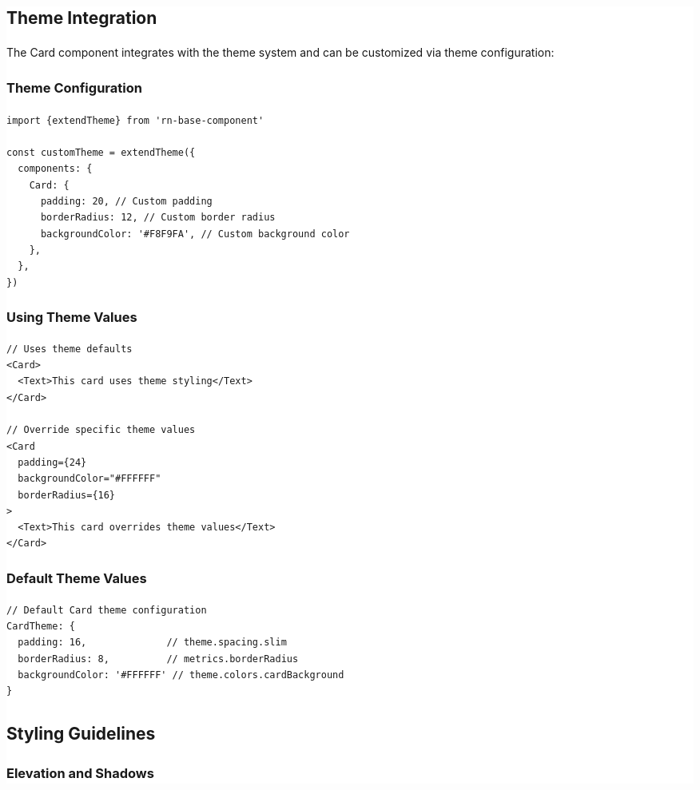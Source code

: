 ## Theme Integration

The Card component integrates with the theme system and can be customized via theme configuration:

### Theme Configuration

```tsx
import {extendTheme} from 'rn-base-component'

const customTheme = extendTheme({
  components: {
    Card: {
      padding: 20, // Custom padding
      borderRadius: 12, // Custom border radius
      backgroundColor: '#F8F9FA', // Custom background color
    },
  },
})
```

### Using Theme Values

```tsx
// Uses theme defaults
<Card>
  <Text>This card uses theme styling</Text>
</Card>

// Override specific theme values
<Card
  padding={24}
  backgroundColor="#FFFFFF"
  borderRadius={16}
>
  <Text>This card overrides theme values</Text>
</Card>
```

### Default Theme Values

```tsx
// Default Card theme configuration
CardTheme: {
  padding: 16,              // theme.spacing.slim
  borderRadius: 8,          // metrics.borderRadius
  backgroundColor: '#FFFFFF' // theme.colors.cardBackground
}
```

## Styling Guidelines

### Elevation and Shadows
